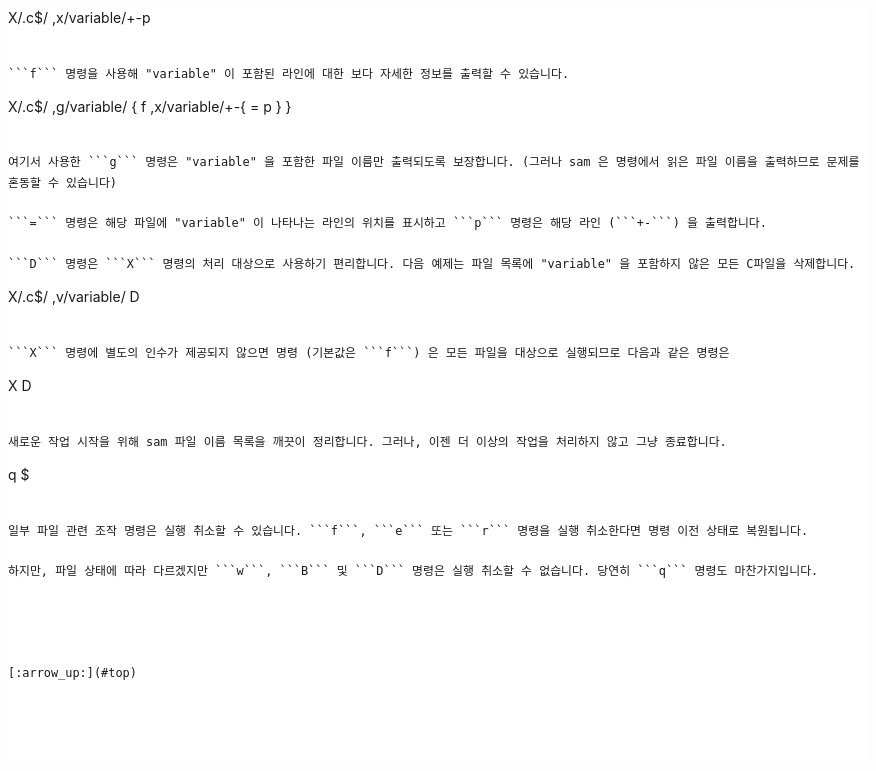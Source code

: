 ```
```
X/\.c$/ ,x/variable/+-p
```

```f``` 명령을 사용해 "variable" 이 포함된 라인에 대한 보다 자세한 정보를 출력할 수 있습니다.

```
X/\.c$/ ,g/variable/ {
   f
   ,x/variable/+-{
	=
	p
   }
}
```

여기서 사용한 ```g``` 명령은 "variable" 을 포함한 파일 이름만 출력되도록 보장합니다. (그러나 sam 은 명령에서 읽은 파일 이름을 출력하므로 문제를 혼동할 수 있습니다) 

```=``` 명령은 해당 파일에 "variable" 이 나타나는 라인의 위치를 표시하고 ```p``` 명령은 해당 라인 (```+-```) 을 출력합니다.

```D``` 명령은 ```X``` 명령의 처리 대상으로 사용하기 편리합니다. 다음 예제는 파일 목록에 "variable" 을 포함하지 않은 모든 C파일을 삭제합니다. 

```
X/\.c$/ ,v/variable/ D
```

```X``` 명령에 별도의 인수가 제공되지 않으면 명령 (기본값은 ```f```) 은 모든 파일을 대상으로 실행되므로 다음과 같은 명령은

```
X D
```

새로운 작업 시작을 위해 sam 파일 이름 목록을 깨끗이 정리합니다. 그러나, 이젠 더 이상의 작업을 처리하지 않고 그냥 종료합니다.

```
q
$
```

일부 파일 관련 조작 명령은 실행 취소할 수 있습니다. ```f```, ```e``` 또는 ```r``` 명령을 실행 취소한다면 명령 이전 상태로 복원됩니다. 

하지만, 파일 상태에 따라 다르겠지만 ```w```, ```B``` 및 ```D``` 명령은 실행 취소할 수 없습니다. 당연히 ```q``` 명령도 마찬가지입니다.




[:arrow_up:](#top)




